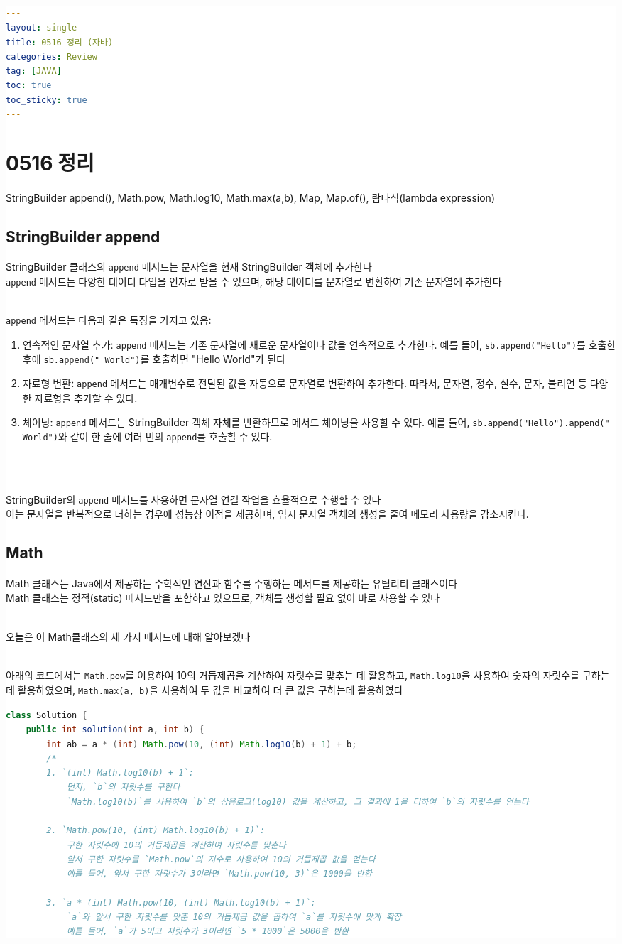 ```yaml
--- 
layout: single 
title: 0516 정리 (자바)
categories: Review 
tag: [JAVA] 
toc: true 
toc_sticky: true 
--- 
```


# 0516 정리
StringBuilder append(), Math.pow, Math.log10, Math.max(a,b), Map, Map.of(), 람다식(lambda expression)


## StringBuilder append
StringBuilder 클래스의 `append` 메서드는 문자열을 현재 StringBuilder 객체에 추가한다 <br/>
`append` 메서드는 다양한 데이터 타입을 인자로 받을 수 있으며, 해당 데이터를 문자열로 변환하여 기존 문자열에 추가한다 <br/>
<br/>

`append` 메서드는 다음과 같은 특징을 가지고 있음:

1. 연속적인 문자열 추가: `append` 메서드는 기존 문자열에 새로운 문자열이나 값을 연속적으로 추가한다. 예를 들어, `sb.append("Hello")`를 호출한 후에 `sb.append(" World")`를 호출하면 "Hello World"가 된다

2. 자료형 변환: `append` 메서드는 매개변수로 전달된 값을 자동으로 문자열로 변환하여 추가한다. 따라서, 문자열, 정수, 실수, 문자, 불리언 등 다양한 자료형을 추가할 수 있다.

3. 체이닝: `append` 메서드는 StringBuilder 객체 자체를 반환하므로 메서드 체이닝을 사용할 수 있다. 예를 들어, `sb.append("Hello").append(" World")`와 같이 한 줄에 여러 번의 `append`를 호출할 수 있다.

<br/>
<br/>

StringBuilder의 `append` 메서드를 사용하면 문자열 연결 작업을 효율적으로 수행할 수 있다 <br/>
이는 문자열을 반복적으로 더하는 경우에 성능상 이점을 제공하며, 임시 문자열 객체의 생성을 줄여 메모리 사용량을 감소시킨다.


## Math
Math 클래스는 Java에서 제공하는 수학적인 연산과 함수를 수행하는 메서드를 제공하는 유틸리티 클래스이다 <br/> 
Math 클래스는 정적(static) 메서드만을 포함하고 있으므로, 객체를 생성할 필요 없이 바로 사용할 수 있다 <br/>
<br/>

오늘은 이 Math클래스의 세 가지 메서드에 대해 알아보겠다 <br/>
<br/>

아래의 코드에서는 `Math.pow`를 이용하여 10의 거듭제곱을 계산하여 자릿수를 맞추는 데 활용하고, `Math.log10`을 사용하여 숫자의 자릿수를 구하는 데 활용하였으며, `Math.max(a, b)`을 사용하여 두 값을 비교하여 더 큰 값을 구하는데 활용하였다

```java
class Solution {
    public int solution(int a, int b) {
        int ab = a * (int) Math.pow(10, (int) Math.log10(b) + 1) + b;
        /* 
        1. `(int) Math.log10(b) + 1`: 
            먼저, `b`의 자릿수를 구한다
            `Math.log10(b)`를 사용하여 `b`의 상용로그(log10) 값을 계산하고, 그 결과에 1을 더하여 `b`의 자릿수를 얻는다

        2. `Math.pow(10, (int) Math.log10(b) + 1)`: 
            구한 자릿수에 10의 거듭제곱을 계산하여 자릿수를 맞춘다
            앞서 구한 자릿수를 `Math.pow`의 지수로 사용하여 10의 거듭제곱 값을 얻는다 
            예를 들어, 앞서 구한 자릿수가 3이라면 `Math.pow(10, 3)`은 1000을 반환

        3. `a * (int) Math.pow(10, (int) Math.log10(b) + 1)`: 
            `a`와 앞서 구한 자릿수를 맞춘 10의 거듭제곱 값을 곱하여 `a`를 자릿수에 맞게 확장
            예를 들어, `a`가 5이고 자릿수가 3이라면 `5 * 1000`은 5000을 반환
```